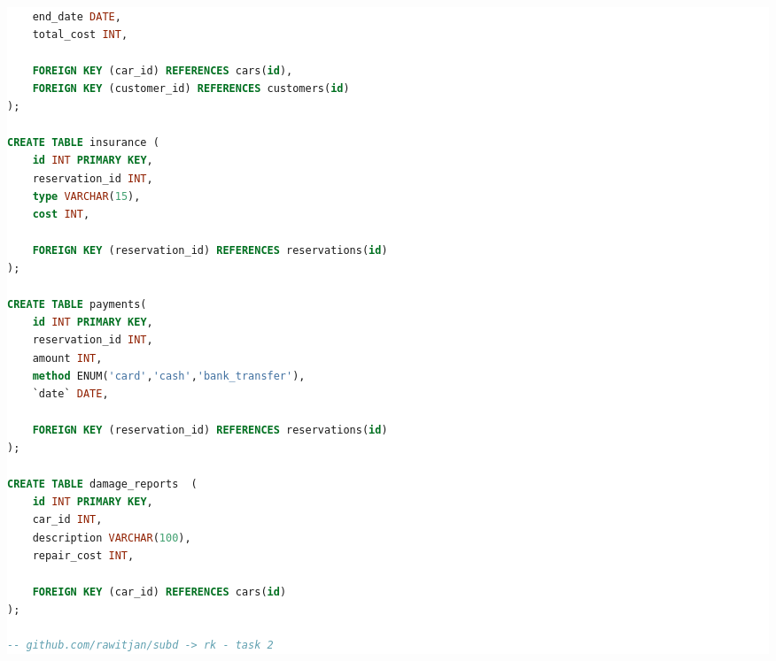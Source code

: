 ```sql
    end_date DATE,
    total_cost INT,
    
    FOREIGN KEY (car_id) REFERENCES cars(id),
    FOREIGN KEY (customer_id) REFERENCES customers(id)
);

CREATE TABLE insurance (
	id INT PRIMARY KEY,
    reservation_id INT,
    type VARCHAR(15),
    cost INT,
    
    FOREIGN KEY (reservation_id) REFERENCES reservations(id)
);

CREATE TABLE payments(
	id INT PRIMARY KEY,
    reservation_id INT,
	amount INT,
    method ENUM('card','cash','bank_transfer'),
    `date` DATE,
    
	FOREIGN KEY (reservation_id) REFERENCES reservations(id)
);

CREATE TABLE damage_reports  (
	id INT PRIMARY KEY,
    car_id INT,
    description VARCHAR(100),
    repair_cost INT,
    
    FOREIGN KEY (car_id) REFERENCES cars(id)
);

-- github.com/rawitjan/subd -> rk - task 2
```
